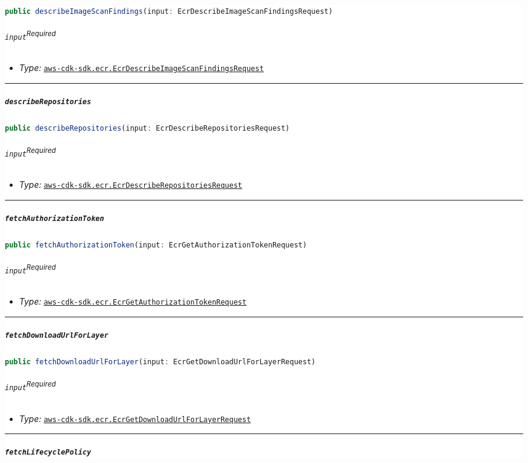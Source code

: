 ```typescript
public describeImageScanFindings(input: EcrDescribeImageScanFindingsRequest)
```

###### `input`<sup>Required</sup> <a name="aws-cdk-sdk.ecr.EcrClient.parameter.input"></a>

- *Type:* [`aws-cdk-sdk.ecr.EcrDescribeImageScanFindingsRequest`](#aws-cdk-sdk.ecr.EcrDescribeImageScanFindingsRequest)

---

##### `describeRepositories` <a name="aws-cdk-sdk.ecr.EcrClient.describeRepositories"></a>

```typescript
public describeRepositories(input: EcrDescribeRepositoriesRequest)
```

###### `input`<sup>Required</sup> <a name="aws-cdk-sdk.ecr.EcrClient.parameter.input"></a>

- *Type:* [`aws-cdk-sdk.ecr.EcrDescribeRepositoriesRequest`](#aws-cdk-sdk.ecr.EcrDescribeRepositoriesRequest)

---

##### `fetchAuthorizationToken` <a name="aws-cdk-sdk.ecr.EcrClient.fetchAuthorizationToken"></a>

```typescript
public fetchAuthorizationToken(input: EcrGetAuthorizationTokenRequest)
```

###### `input`<sup>Required</sup> <a name="aws-cdk-sdk.ecr.EcrClient.parameter.input"></a>

- *Type:* [`aws-cdk-sdk.ecr.EcrGetAuthorizationTokenRequest`](#aws-cdk-sdk.ecr.EcrGetAuthorizationTokenRequest)

---

##### `fetchDownloadUrlForLayer` <a name="aws-cdk-sdk.ecr.EcrClient.fetchDownloadUrlForLayer"></a>

```typescript
public fetchDownloadUrlForLayer(input: EcrGetDownloadUrlForLayerRequest)
```

###### `input`<sup>Required</sup> <a name="aws-cdk-sdk.ecr.EcrClient.parameter.input"></a>

- *Type:* [`aws-cdk-sdk.ecr.EcrGetDownloadUrlForLayerRequest`](#aws-cdk-sdk.ecr.EcrGetDownloadUrlForLayerRequest)

---

##### `fetchLifecyclePolicy` <a name="aws-cdk-sdk.ecr.EcrClient.fetchLifecyclePolicy"></a>
